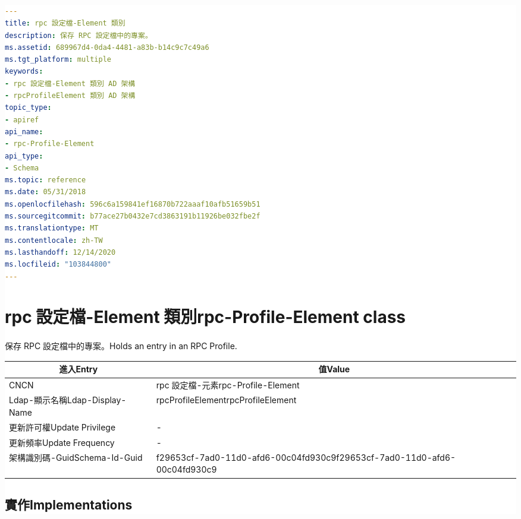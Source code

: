 ```yaml
---
title: rpc 設定檔-Element 類別
description: 保存 RPC 設定檔中的專案。
ms.assetid: 689967d4-0da4-4481-a83b-b14c9c7c49a6
ms.tgt_platform: multiple
keywords:
- rpc 設定檔-Element 類別 AD 架構
- rpcProfileElement 類別 AD 架構
topic_type:
- apiref
api_name:
- rpc-Profile-Element
api_type:
- Schema
ms.topic: reference
ms.date: 05/31/2018
ms.openlocfilehash: 596c6a159841ef16870b722aaaf10afb51659b51
ms.sourcegitcommit: b77ace27b0432e7cd3863191b11926be032fbe2f
ms.translationtype: MT
ms.contentlocale: zh-TW
ms.lasthandoff: 12/14/2020
ms.locfileid: "103844800"
---
```

# <a name="rpc-profile-element-class"></a><span data-ttu-id="417d1-105">rpc 設定檔-Element 類別</span><span class="sxs-lookup"><span data-stu-id="417d1-105">rpc-Profile-Element class</span></span>

<span data-ttu-id="417d1-106">保存 RPC 設定檔中的專案。</span><span class="sxs-lookup"><span data-stu-id="417d1-106">Holds an entry in an RPC Profile.</span></span>



| <span data-ttu-id="417d1-107">進入</span><span class="sxs-lookup"><span data-stu-id="417d1-107">Entry</span></span> | <span data-ttu-id="417d1-108">值</span><span class="sxs-lookup"><span data-stu-id="417d1-108">Value</span></span> |
|-------------------|--------------------------------------|
| <span data-ttu-id="417d1-109">CN</span><span class="sxs-lookup"><span data-stu-id="417d1-109">CN</span></span>                | <span data-ttu-id="417d1-110">rpc 設定檔-元素</span><span class="sxs-lookup"><span data-stu-id="417d1-110">rpc-Profile-Element</span></span>                  |
| <span data-ttu-id="417d1-111">Ldap-顯示名稱</span><span class="sxs-lookup"><span data-stu-id="417d1-111">Ldap-Display-Name</span></span> | <span data-ttu-id="417d1-112">rpcProfileElement</span><span class="sxs-lookup"><span data-stu-id="417d1-112">rpcProfileElement</span></span>                    |
| <span data-ttu-id="417d1-113">更新許可權</span><span class="sxs-lookup"><span data-stu-id="417d1-113">Update Privilege</span></span>  | \-                                   |
| <span data-ttu-id="417d1-114">更新頻率</span><span class="sxs-lookup"><span data-stu-id="417d1-114">Update Frequency</span></span>  | \-                                   |
| <span data-ttu-id="417d1-115">架構識別碼-Guid</span><span class="sxs-lookup"><span data-stu-id="417d1-115">Schema-Id-Guid</span></span>    | <span data-ttu-id="417d1-116">f29653cf-7ad0-11d0-afd6-00c04fd930c9</span><span class="sxs-lookup"><span data-stu-id="417d1-116">f29653cf-7ad0-11d0-afd6-00c04fd930c9</span></span> |



## <a name="implementations"></a><span data-ttu-id="417d1-117">實作</span><span class="sxs-lookup"><span data-stu-id="417d1-117">Implementations</span></span>
